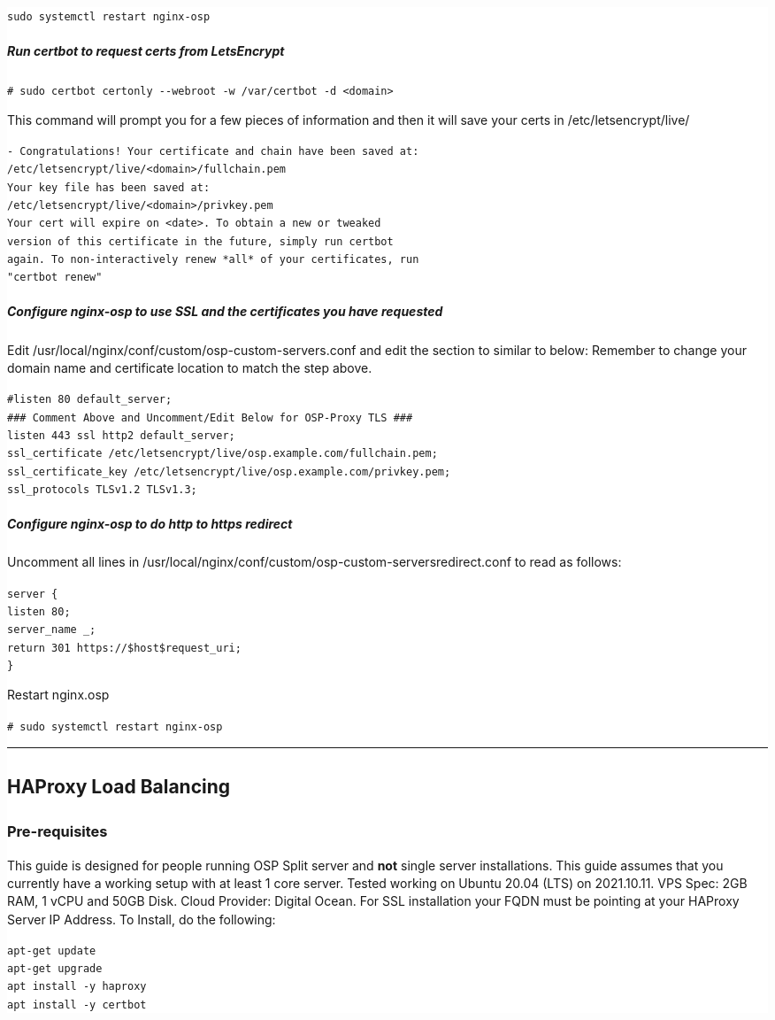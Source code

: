```sudo systemctl restart nginx-osp```
##### Run certbot to request certs from LetsEncrypt
```
# sudo certbot certonly --webroot -w /var/certbot -d <domain>
```
This command will prompt you for a few pieces of information and then it will save your certs in /etc/letsencrypt/live/
```
- Congratulations! Your certificate and chain have been saved at:
/etc/letsencrypt/live/<domain>/fullchain.pem
Your key file has been saved at:
/etc/letsencrypt/live/<domain>/privkey.pem
Your cert will expire on <date>. To obtain a new or tweaked
version of this certificate in the future, simply run certbot
again. To non-interactively renew *all* of your certificates, run
"certbot renew"
```
##### Configure nginx-osp to use SSL and the certificates you have requested
Edit /usr/local/nginx/conf/custom/osp-custom-servers.conf and edit the section to similar to below:
Remember to change your domain name and certificate location to match the step above.
```
#listen 80 default_server;
### Comment Above and Uncomment/Edit Below for OSP-Proxy TLS ###
listen 443 ssl http2 default_server;
ssl_certificate /etc/letsencrypt/live/osp.example.com/fullchain.pem;
ssl_certificate_key /etc/letsencrypt/live/osp.example.com/privkey.pem;
ssl_protocols TLSv1.2 TLSv1.3;
```
##### Configure nginx-osp to do http to https redirect
Uncomment all lines in /usr/local/nginx/conf/custom/osp-custom-serversredirect.conf to read as follows:
```
server {
listen 80;
server_name _;
return 301 https://$host$request_uri;
}
```
Restart nginx.osp
```
# sudo systemctl restart nginx-osp
```

---

## HAProxy Load Balancing

### Pre-requisites
This guide is designed for people running OSP Split server and **not** single server installations. This guide assumes that you currently have a working setup with at least 1 core server.
Tested working on Ubuntu 20.04 (LTS) on 2021.10.11. VPS Spec: 2GB RAM, 1 vCPU and 50GB Disk. Cloud Provider: Digital Ocean. For SSL installation your FQDN must be pointing at your HAProxy Server IP Address.
To Install, do the following:
```
apt-get update
apt-get upgrade
apt install -y haproxy
apt install -y certbot
```
```